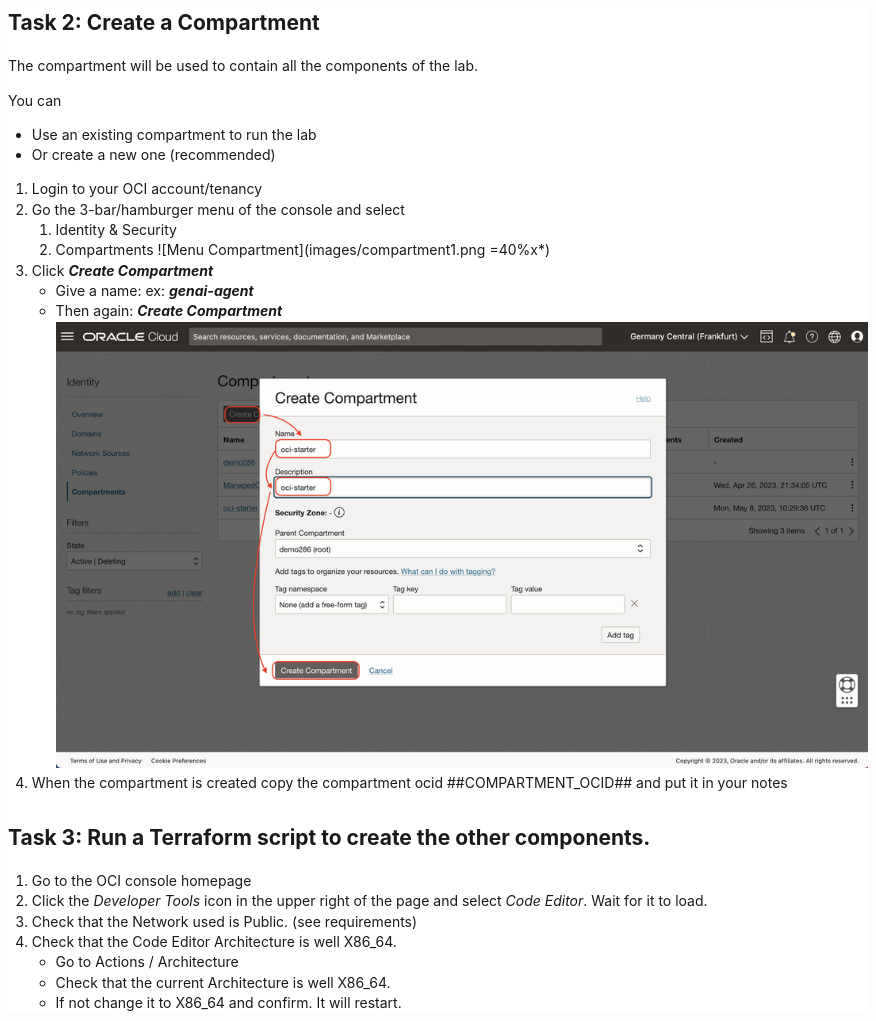 ## Task 2: Create a Compartment

The compartment will be used to contain all the components of the lab.

You can
- Use an existing compartment to run the lab 
- Or create a new one (recommended)

1. Login to your OCI account/tenancy
2. Go the 3-bar/hamburger menu of the console and select
    1. Identity & Security
    1. Compartments
    ![Menu Compartment](images/compartment1.png =40%x*)
2. Click ***Create Compartment***
    - Give a name: ex: ***genai-agent***
    - Then again: ***Create Compartment***
    ![Create Compartment](images/compartment2.png)
4. When the compartment is created copy the compartment ocid ##COMPARTMENT_OCID## and put it in your notes


## Task 3: Run a Terraform script to create the other components.

1. Go to the OCI console homepage
2. Click the *Developer Tools* icon in the upper right of the page and select *Code Editor*. Wait for it to load.
3. Check that the Network used is Public. (see requirements)
4. Check that the Code Editor Architecture is well X86_64.
    - Go to Actions / Architecture
    - Check that the current Architecture is well X86_64.
    - If not change it to X86_64 and confirm. It will restart.
